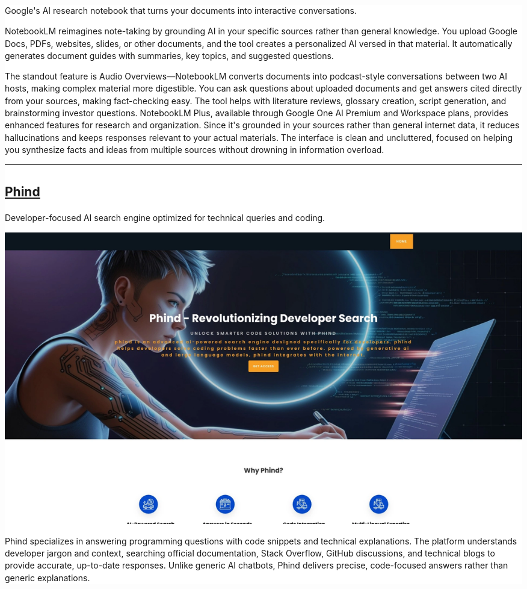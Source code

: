 Google's AI research notebook that turns your documents into interactive conversations.

NotebookLM reimagines note-taking by grounding AI in your specific sources rather than general knowledge. You upload Google Docs, PDFs, websites, slides, or other documents, and the tool creates a personalized AI versed in that material. It automatically generates document guides with summaries, key topics, and suggested questions.

The standout feature is Audio Overviews—NotebookLM converts documents into podcast-style conversations between two AI hosts, making complex material more digestible. You can ask questions about uploaded documents and get answers cited directly from your sources, making fact-checking easy. The tool helps with literature reviews, glossary creation, script generation, and brainstorming investor questions. NotebookLM Plus, available through Google One AI Premium and Workspace plans, provides enhanced features for research and organization. Since it's grounded in your sources rather than general internet data, it reduces hallucinations and keeps responses relevant to your actual materials. The interface is clean and uncluttered, focused on helping you synthesize facts and ideas from multiple sources without drowning in information overload.

***

## **[Phind](https://www.phindai.com/)**

Developer-focused AI search engine optimized for technical queries and coding.

![Phind Screenshot](image/phindai.webp)


Phind specializes in answering programming questions with code snippets and technical explanations. The platform understands developer jargon and context, searching official documentation, Stack Overflow, GitHub discussions, and technical blogs to provide accurate, up-to-date responses. Unlike generic AI chatbots, Phind delivers precise, code-focused answers rather than generic explanations.
